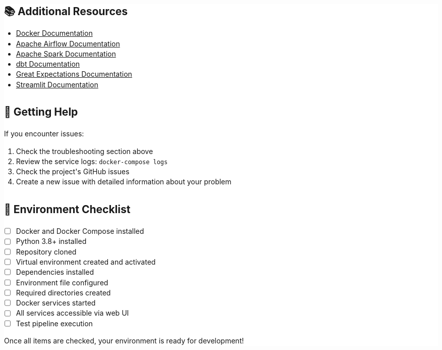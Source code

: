 ## 📚 Additional Resources

- [Docker Documentation](https://docs.docker.com/)
- [Apache Airflow Documentation](https://airflow.apache.org/docs/)
- [Apache Spark Documentation](https://spark.apache.org/docs/)
- [dbt Documentation](https://docs.getdbt.com/)
- [Great Expectations Documentation](https://docs.greatexpectations.io/)
- [Streamlit Documentation](https://docs.streamlit.io/)

## 🤝 Getting Help

If you encounter issues:

1. Check the troubleshooting section above
2. Review the service logs: `docker-compose logs`
3. Check the project's GitHub issues
4. Create a new issue with detailed information about your problem

## 📝 Environment Checklist

- [ ] Docker and Docker Compose installed
- [ ] Python 3.8+ installed
- [ ] Repository cloned
- [ ] Virtual environment created and activated
- [ ] Dependencies installed
- [ ] Environment file configured
- [ ] Required directories created
- [ ] Docker services started
- [ ] All services accessible via web UI
- [ ] Test pipeline execution

Once all items are checked, your environment is ready for development! 